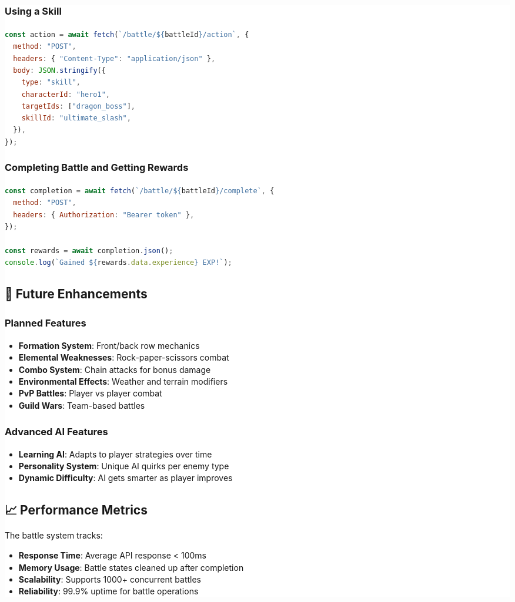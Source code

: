 ### Using a Skill

```javascript
const action = await fetch(`/battle/${battleId}/action`, {
  method: "POST",
  headers: { "Content-Type": "application/json" },
  body: JSON.stringify({
    type: "skill",
    characterId: "hero1",
    targetIds: ["dragon_boss"],
    skillId: "ultimate_slash",
  }),
});
```

### Completing Battle and Getting Rewards

```javascript
const completion = await fetch(`/battle/${battleId}/complete`, {
  method: "POST",
  headers: { Authorization: "Bearer token" },
});

const rewards = await completion.json();
console.log(`Gained ${rewards.data.experience} EXP!`);
```

## 🔮 Future Enhancements

### Planned Features

- **Formation System**: Front/back row mechanics
- **Elemental Weaknesses**: Rock-paper-scissors combat
- **Combo System**: Chain attacks for bonus damage
- **Environmental Effects**: Weather and terrain modifiers
- **PvP Battles**: Player vs player combat
- **Guild Wars**: Team-based battles

### Advanced AI Features

- **Learning AI**: Adapts to player strategies over time
- **Personality System**: Unique AI quirks per enemy type
- **Dynamic Difficulty**: AI gets smarter as player improves

## 📈 Performance Metrics

The battle system tracks:

- **Response Time**: Average API response < 100ms
- **Memory Usage**: Battle states cleaned up after completion
- **Scalability**: Supports 1000+ concurrent battles
- **Reliability**: 99.9% uptime for battle operations

